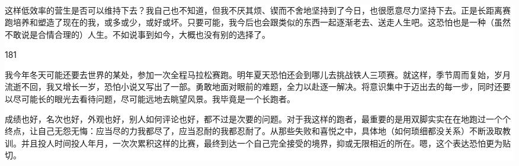 这样低效率的营生是否可以维持下去？我自己也不知道，但我不厌其烦、锲而不舍地坚持到了今日，也很愿意尽力坚持下去。正是长距离赛跑培养和塑造了现在的我，或多或少，或好或坏。只要可能，我今后也会跟类似的东西一起逐渐老去、送走人生吧。这恐怕也是一种（虽然不敢说是合情合理的）人生。不如说事到如今，大概也没有别的选择了。

181

我今年冬天可能还要去世界的某处，参加一次全程马拉松赛跑。明年夏天恐怕还会到哪儿去挑战铁人三项赛。就这样，季节周而复始，岁月流逝不回，我又增长一岁，恐怕小说又写出了一部。勇敢地面对眼前的难题，全力以赴逐一解决。将意识集中于迈出去的每一步，同时还要以尽可能长的眼光去看待问题，尽可能远地去眺望风景。我毕竟是一个长跑者。

成绩也好，名次也好，外观也好，别人如何评论也好，都不过是次要的问题。对于我这样的跑者，最重要的是用双脚实实在在地跑过一个个终点，让自己无怨无悔：应当尽的力我都尽了，应当忍耐的我都忍耐了。从那些失败和喜悦之中，具体地（如何琐细都没关系）不断汲取教训。并且投人时间投人年月，一次次累积这样的比赛，最终到达一个自己完全接受的境界，抑或无限相近的所在。嗯，这个表达恐怕更为贴切。
